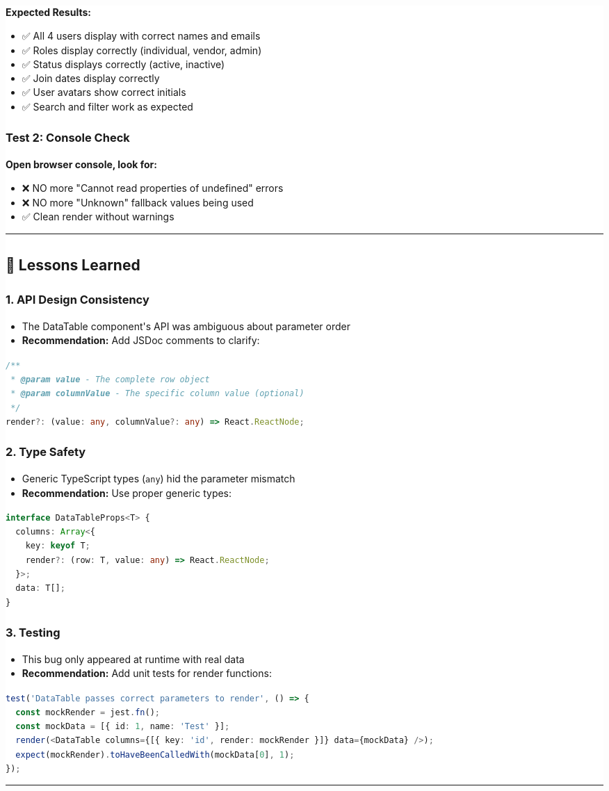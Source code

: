 **Expected Results:**
- ✅ All 4 users display with correct names and emails
- ✅ Roles display correctly (individual, vendor, admin)
- ✅ Status displays correctly (active, inactive)
- ✅ Join dates display correctly
- ✅ User avatars show correct initials
- ✅ Search and filter work as expected

### Test 2: Console Check
**Open browser console, look for:**
- ❌ NO more "Cannot read properties of undefined" errors
- ❌ NO more "Unknown" fallback values being used
- ✅ Clean render without warnings

---

## 📝 Lessons Learned

### 1. **API Design Consistency**
   - The DataTable component's API was ambiguous about parameter order
   - **Recommendation:** Add JSDoc comments to clarify:
   ```typescript
   /**
    * @param value - The complete row object
    * @param columnValue - The specific column value (optional)
    */
   render?: (value: any, columnValue?: any) => React.ReactNode;
   ```

### 2. **Type Safety**
   - Generic TypeScript types (`any`) hid the parameter mismatch
   - **Recommendation:** Use proper generic types:
   ```typescript
   interface DataTableProps<T> {
     columns: Array<{
       key: keyof T;
       render?: (row: T, value: any) => React.ReactNode;
     }>;
     data: T[];
   }
   ```

### 3. **Testing**
   - This bug only appeared at runtime with real data
   - **Recommendation:** Add unit tests for render functions:
   ```typescript
   test('DataTable passes correct parameters to render', () => {
     const mockRender = jest.fn();
     const mockData = [{ id: 1, name: 'Test' }];
     render(<DataTable columns={[{ key: 'id', render: mockRender }]} data={mockData} />);
     expect(mockRender).toHaveBeenCalledWith(mockData[0], 1);
   });
   ```

---